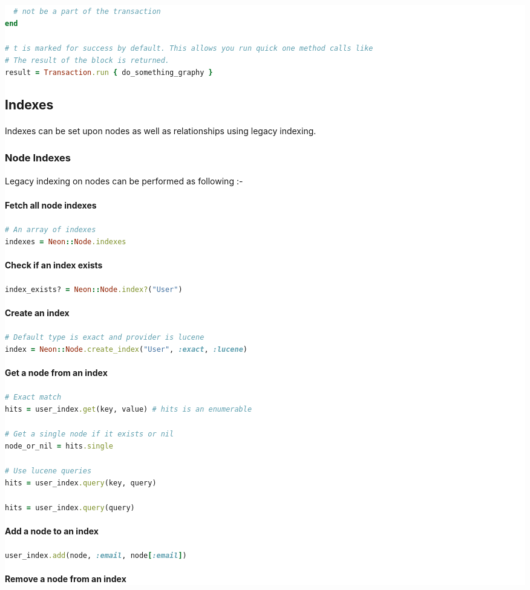 ```ruby
  # not be a part of the transaction
end

# t is marked for success by default. This allows you run quick one method calls like
# The result of the block is returned.
result = Transaction.run { do_something_graphy }
```

## Indexes
Indexes can be set upon nodes as well as relationships using legacy indexing.
### Node Indexes
Legacy indexing on nodes can be performed as following :-
#### Fetch all node indexes

```ruby
# An array of indexes
indexes = Neon::Node.indexes
```

#### Check if an index exists

```ruby
index_exists? = Neon::Node.index?("User")
```

#### Create an index

```ruby
# Default type is exact and provider is lucene
index = Neon::Node.create_index("User", :exact, :lucene)
```

#### Get a node from an index

```ruby
# Exact match
hits = user_index.get(key, value) # hits is an enumerable

# Get a single node if it exists or nil
node_or_nil = hits.single

# Use lucene queries
hits = user_index.query(key, query)

hits = user_index.query(query)
```

#### Add a node to an index

```ruby
user_index.add(node, :email, node[:email])
```

#### Remove a node from an index
